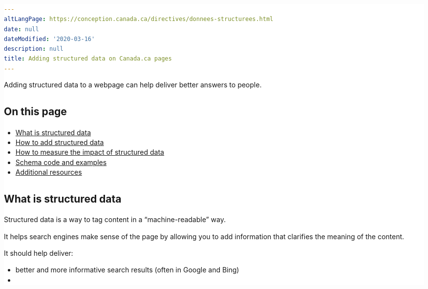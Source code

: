 ```yaml
---
altLangPage: https://conception.canada.ca/directives/donnees-structurees.html
date: null
dateModified: '2020-03-16'
description: null
title: Adding structured data on Canada.ca pages
---
```



<div>
 <p>
  Adding structured data to a webpage can help deliver better answers to people.
 </p>
 <section>
  <h2 class="h3">
   On this page
  </h2>
  <ul>
   <li>
    <a href="#basics">
     What is structured data
    </a>
   </li>
   <li>
    <a href="#how">
     How to add structured data
    </a>
   </li>
   <li>
    <a href="#impact">
     How to measure the impact of structured data
    </a>
   </li>
   <li>
    <a href="#schemas">
     Schema code and examples
    </a>
   </li>
   <li>
    <a href="#additional">
     Additional resources
    </a>
   </li>
  </ul>
 </section>
 <section>
  <h2 id="basics">
   What is structured data
  </h2>
  <p>
   Structured data is a way to tag content in a “machine-readable” way.
  </p>
  <p>
   It helps search engines make sense of the page by allowing you to add information that clarifies the meaning of the content.
  </p>
  It should help deliver:
  <ul>
   <li>
    better and more informative search results (often in Google and Bing)
   </li>
   <li>